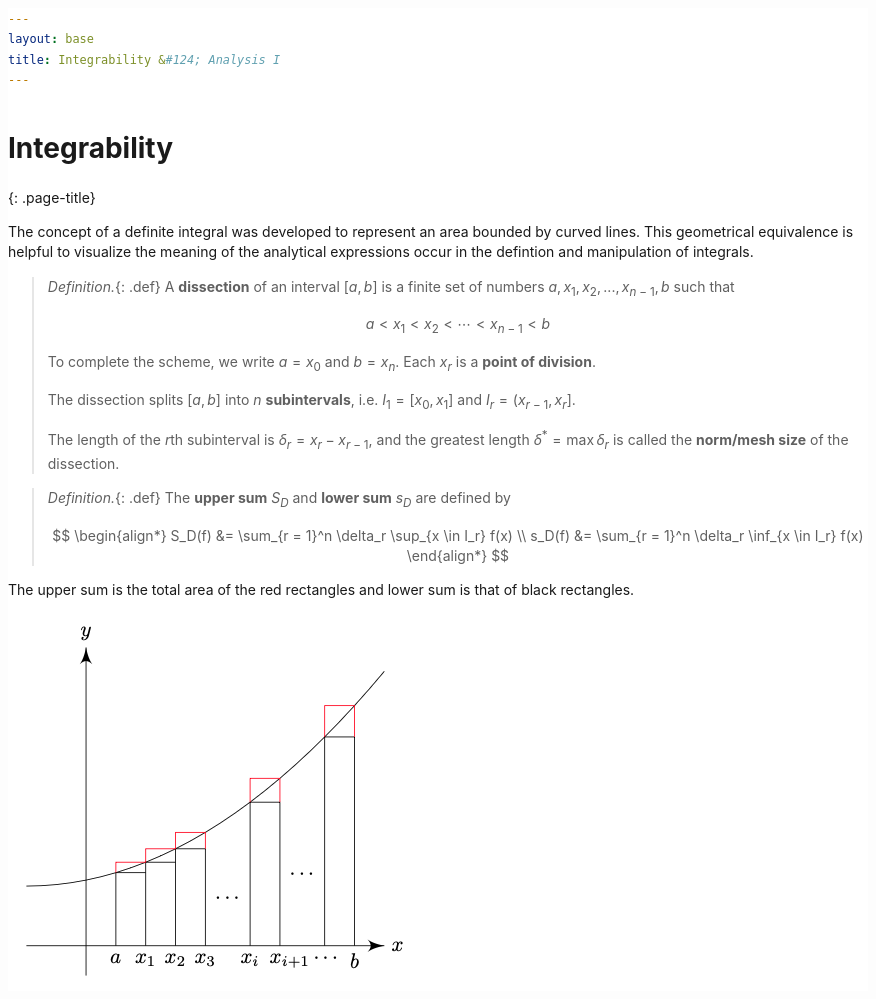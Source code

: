 ```yaml
---
layout: base
title: Integrability &#124; Analysis I
---
```


# Integrability
{: .page-title}

The concept of a definite integral was developed to represent an area bounded by curved lines.
This geometrical equivalence is helpful to visualize the meaning of the analytical expressions occur in the defintion and manipulation of integrals.

> *Definition.*{: .def}
> A **dissection** of an interval $[a, b]$ is a finite set of numbers $a, x_1, x_2, ..., x_{n-1}, b$ such that
>
> $$
  a < x_1 < x_2 < \cdots < x_{n-1} < b
  $$
>
> To complete the scheme, we write $a = x_0$ and $b = x_n$. Each $x_r$ is a **point of division**.
>
> The dissection splits $[a, b]$ into $n$ **subintervals**, i.e. $I_1 = [x_0, x_1]$ and $I_r = (x_{r-1}, x_r]$.
>
> The length of the $r$th subinterval is $\delta_r = x_r - x_{r-1}$,
> and the greatest length $\delta^\ast = \max \delta_r$ is called the **norm/mesh size** of the dissection.

> *Definition.*{: .def}
> The **upper sum** $S_D$ and **lower sum** $s_D$ are defined by
>
> $$
  \begin{align*}
  S_D(f) &= \sum_{r = 1}^n \delta_r \sup_{x \in I_r} f(x) \\
  s_D(f) &= \sum_{r = 1}^n \delta_r \inf_{x \in I_r} f(x)
  \end{align*}
  $$

The upper sum is the total area of the red rectangles and lower sum is that of black rectangles.

![Upper and Lower Sums](../images/analysis-i/upper-lower-sums.png)

